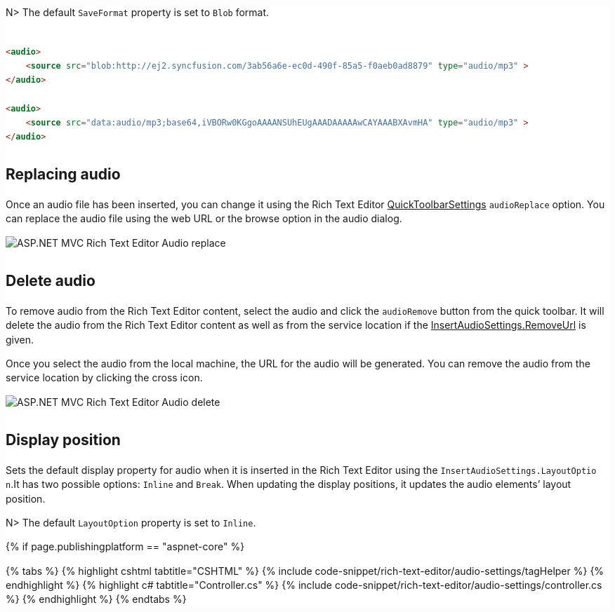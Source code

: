 N> The default `SaveFormat` property is set to `Blob` format.

```html

<audio>
    <source src="blob:http://ej2.syncfusion.com/3ab56a6e-ec0d-490f-85a5-f0aeb0ad8879" type="audio/mp3" >
</audio>

<audio>
    <source src="data:audio/mp3;base64,iVBORw0KGgoAAAANSUhEUgAAADAAAAAwCAYAAABXAvmHA" type="audio/mp3" >
</audio>

```

## Replacing audio

Once an audio file has been inserted, you can change it using the Rich Text Editor [QuickToolbarSettings](https://help.syncfusion.com/cr/aspnetmvc-js2/Syncfusion.EJ2.RichTextEditor.RichTextEditorQuickToolbarSettings.html#Syncfusion_EJ2_RichTextEditor_RichTextEditorQuickToolbarSettings_Audio) `audioReplace` option. You can replace the audio file using the web URL or the browse option in the audio dialog.

![ASP.NET MVC Rich Text Editor Audio replace](./images/ej2-richtexteditor-audio-replace.png)

## Delete audio

To remove audio from the Rich Text Editor content, select the audio and click the `audioRemove` button from the quick toolbar. It will delete the audio from the Rich Text Editor content as well as from the service location if the [InsertAudioSettings.RemoveUrl](https://help.syncfusion.com/cr/aspnetmvc-js2/Syncfusion.EJ2.RichTextEditor.RichTextEditorAudioSettings.html#Syncfusion_EJ2_RichTextEditor_RichTextEditorAudioSettings_RemoveUrl) is given.

Once you select the audio from the local machine, the URL for the audio will be generated. You can remove the audio from the service location by clicking the cross icon.

![ASP.NET MVC Rich Text Editor Audio delete](./images/ej2-richtexteditor-audio-del.png)

## Display position

Sets the default display property for audio when it is inserted in the Rich Text Editor using the `InsertAudioSettings.LayoutOption`.It has two possible options: `Inline` and `Break`. When updating the display positions, it updates the audio elements’ layout position.

N> The default `LayoutOption` property is set to `Inline`.

{% if page.publishingplatform == "aspnet-core" %}

{% tabs %}
{% highlight cshtml tabtitle="CSHTML" %}
{% include code-snippet/rich-text-editor/audio-settings/tagHelper %}
{% endhighlight %}
{% highlight c# tabtitle="Controller.cs" %}
{% include code-snippet/rich-text-editor/audio-settings/controller.cs %}
{% endhighlight %}
{% endtabs %}
